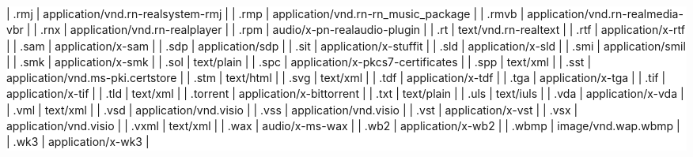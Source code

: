 | .rmj	          | application/vnd.rn-realsystem-rmj |
| .rmp	          | application/vnd.rn-rn_music_package |
| .rmvb	          | application/vnd.rn-realmedia-vbr |
| .rnx	          | application/vnd.rn-realplayer |
| .rpm	          | audio/x-pn-realaudio-plugin |
| .rt	          | text/vnd.rn-realtext |
| .rtf	          | application/x-rtf |
| .sam	          | application/x-sam |
| .sdp	          | application/sdp |
| .sit	          | application/x-stuffit |
| .sld	          | application/x-sld |
| .smi	          | application/smil |
| .smk	          | application/x-smk |
| .sol	          | text/plain |
| .spc	          | application/x-pkcs7-certificates |
| .spp	          | text/xml |
| .sst	          | application/vnd.ms-pki.certstore |
| .stm	          | text/html |
| .svg	          | text/xml |
| .tdf	          | application/x-tdf |
| .tga	          | application/x-tga |
| .tif	          | application/x-tif |
| .tld	          | text/xml |
| .torrent	      | application/x-bittorrent |
| .txt	          | text/plain |
| .uls	          | text/iuls |
| .vda	          | application/x-vda |
| .vml	          | text/xml |
| .vsd	          | application/vnd.visio |
| .vss	          | application/vnd.visio |
| .vst	          | application/x-vst |
| .vsx	          | application/vnd.visio |
| .vxml	          | text/xml |
| .wax	          | audio/x-ms-wax |
| .wb2	          | application/x-wb2 |
| .wbmp	          | image/vnd.wap.wbmp |
| .wk3	          | application/x-wk3 |